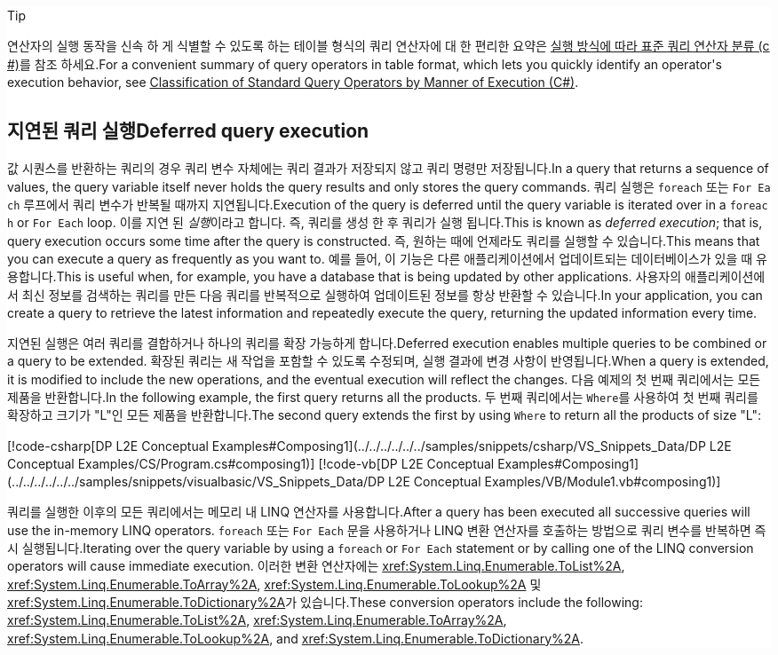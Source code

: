 > [!TIP]
> <span data-ttu-id="17c91-119">연산자의 실행 동작을 신속 하 게 식별할 수 있도록 하는 테이블 형식의 쿼리 연산자에 대 한 편리한 요약은 [실행 방식에 따라 표준 쿼리 연산자 분류 (c #)](../../../../../csharp/programming-guide/concepts/linq/classification-of-standard-query-operators-by-manner-of-execution.md)를 참조 하세요.</span><span class="sxs-lookup"><span data-stu-id="17c91-119">For a convenient summary of query operators in table format, which lets you quickly identify an operator's execution behavior, see [Classification of Standard Query Operators by Manner of Execution (C#)](../../../../../csharp/programming-guide/concepts/linq/classification-of-standard-query-operators-by-manner-of-execution.md).</span></span>

## <a name="deferred-query-execution"></a><span data-ttu-id="17c91-120">지연된 쿼리 실행</span><span class="sxs-lookup"><span data-stu-id="17c91-120">Deferred query execution</span></span>  

 <span data-ttu-id="17c91-121">값 시퀀스를 반환하는 쿼리의 경우 쿼리 변수 자체에는 쿼리 결과가 저장되지 않고 쿼리 명령만 저장됩니다.</span><span class="sxs-lookup"><span data-stu-id="17c91-121">In a query that returns a sequence of values, the query variable itself never holds the query results and only stores the query commands.</span></span> <span data-ttu-id="17c91-122">쿼리 실행은 `foreach` 또는 `For Each` 루프에서 쿼리 변수가 반복될 때까지 지연됩니다.</span><span class="sxs-lookup"><span data-stu-id="17c91-122">Execution of the query is deferred until the query variable is iterated over in a `foreach` or `For Each` loop.</span></span> <span data-ttu-id="17c91-123">이를 지연 된 *실행*이라고 합니다. 즉, 쿼리를 생성 한 후 쿼리가 실행 됩니다.</span><span class="sxs-lookup"><span data-stu-id="17c91-123">This is known as *deferred execution*; that is, query execution occurs some time after the query is constructed.</span></span> <span data-ttu-id="17c91-124">즉, 원하는 때에 언제라도 쿼리를 실행할 수 있습니다.</span><span class="sxs-lookup"><span data-stu-id="17c91-124">This means that you can execute a query as frequently as you want to.</span></span> <span data-ttu-id="17c91-125">예를 들어, 이 기능은 다른 애플리케이션에서 업데이트되는 데이터베이스가 있을 때 유용합니다.</span><span class="sxs-lookup"><span data-stu-id="17c91-125">This is useful when, for example, you have a database that is being updated by other applications.</span></span> <span data-ttu-id="17c91-126">사용자의 애플리케이션에서 최신 정보를 검색하는 쿼리를 만든 다음 쿼리를 반복적으로 실행하여 업데이트된 정보를 항상 반환할 수 있습니다.</span><span class="sxs-lookup"><span data-stu-id="17c91-126">In your application, you can create a query to retrieve the latest information and repeatedly execute the query, returning the updated information every time.</span></span>  
  
 <span data-ttu-id="17c91-127">지연된 실행은 여러 쿼리를 결합하거나 하나의 쿼리를 확장 가능하게 합니다.</span><span class="sxs-lookup"><span data-stu-id="17c91-127">Deferred execution enables multiple queries to be combined or a query to be extended.</span></span> <span data-ttu-id="17c91-128">확장된 쿼리는 새 작업을 포함할 수 있도록 수정되며, 실행 결과에 변경 사항이 반영됩니다.</span><span class="sxs-lookup"><span data-stu-id="17c91-128">When a query is extended, it is modified to include the new operations, and the eventual execution will reflect the changes.</span></span> <span data-ttu-id="17c91-129">다음 예제의 첫 번째 쿼리에서는 모든 제품을 반환합니다.</span><span class="sxs-lookup"><span data-stu-id="17c91-129">In the following example, the first query returns all the products.</span></span> <span data-ttu-id="17c91-130">두 번째 쿼리에서는 `Where`를 사용하여 첫 번째 쿼리를 확장하고 크기가 "L"인 모든 제품을 반환합니다.</span><span class="sxs-lookup"><span data-stu-id="17c91-130">The second query extends the first by using `Where` to return all the products of size "L":</span></span>  
  
 [!code-csharp[DP L2E Conceptual Examples#Composing1](../../../../../../samples/snippets/csharp/VS_Snippets_Data/DP L2E Conceptual Examples/CS/Program.cs#composing1)]
 [!code-vb[DP L2E Conceptual Examples#Composing1](../../../../../../samples/snippets/visualbasic/VS_Snippets_Data/DP L2E Conceptual Examples/VB/Module1.vb#composing1)]  
  
 <span data-ttu-id="17c91-131">쿼리를 실행한 이후의 모든 쿼리에서는 메모리 내 LINQ 연산자를 사용합니다.</span><span class="sxs-lookup"><span data-stu-id="17c91-131">After a query has been executed all successive queries will use the in-memory LINQ operators.</span></span> <span data-ttu-id="17c91-132">`foreach` 또는 `For Each` 문을 사용하거나 LINQ 변환 연산자를 호출하는 방법으로 쿼리 변수를 반복하면 즉시 실행됩니다.</span><span class="sxs-lookup"><span data-stu-id="17c91-132">Iterating over the query variable by using a `foreach` or `For Each` statement or by calling one of the LINQ conversion operators will cause immediate execution.</span></span> <span data-ttu-id="17c91-133">이러한 변환 연산자에는 <xref:System.Linq.Enumerable.ToList%2A>, <xref:System.Linq.Enumerable.ToArray%2A>, <xref:System.Linq.Enumerable.ToLookup%2A> 및 <xref:System.Linq.Enumerable.ToDictionary%2A>가 있습니다.</span><span class="sxs-lookup"><span data-stu-id="17c91-133">These conversion operators include the following: <xref:System.Linq.Enumerable.ToList%2A>, <xref:System.Linq.Enumerable.ToArray%2A>, <xref:System.Linq.Enumerable.ToLookup%2A>, and <xref:System.Linq.Enumerable.ToDictionary%2A>.</span></span>  
  